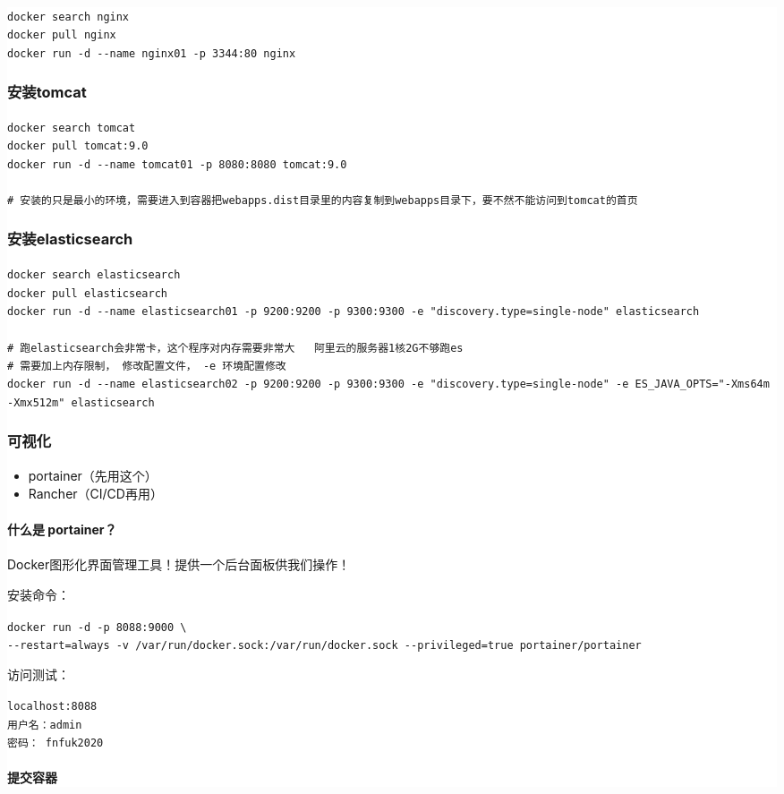 ````shell
docker search nginx
docker pull nginx
docker run -d --name nginx01 -p 3344:80 nginx
````

### 安装tomcat

```shell
docker search tomcat
docker pull tomcat:9.0
docker run -d --name tomcat01 -p 8080:8080 tomcat:9.0

# 安装的只是最小的环境，需要进入到容器把webapps.dist目录里的内容复制到webapps目录下，要不然不能访问到tomcat的首页
```

### 安装elasticsearch

```shell
docker search elasticsearch
docker pull elasticsearch
docker run -d --name elasticsearch01 -p 9200:9200 -p 9300:9300 -e "discovery.type=single-node" elasticsearch

# 跑elasticsearch会非常卡，这个程序对内存需要非常大	阿里云的服务器1核2G不够跑es
# 需要加上内存限制， 修改配置文件， -e 环境配置修改
docker run -d --name elasticsearch02 -p 9200:9200 -p 9300:9300 -e "discovery.type=single-node" -e ES_JAVA_OPTS="-Xms64m -Xmx512m" elasticsearch

```

### 可视化

- portainer（先用这个）
- Rancher（CI/CD再用）

#### 什么是 portainer？

Docker图形化界面管理工具！提供一个后台面板供我们操作！

安装命令：

```shell
docker run -d -p 8088:9000 \
--restart=always -v /var/run/docker.sock:/var/run/docker.sock --privileged=true portainer/portainer
```

访问测试：

```shell
localhost:8088
用户名：admin
密码： fnfuk2020
```

#### 提交容器
